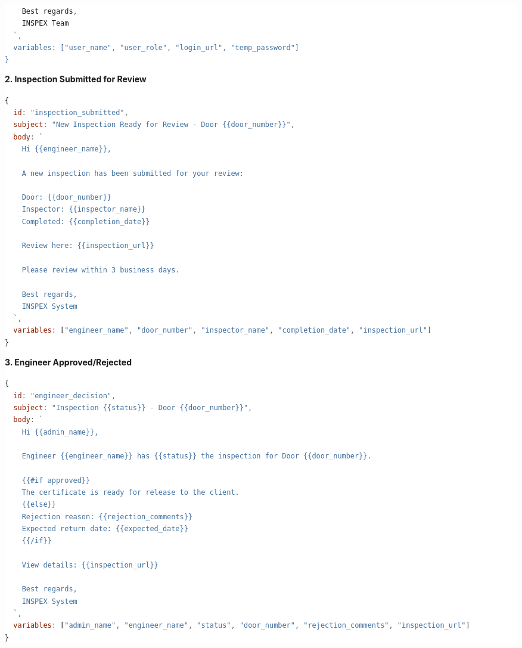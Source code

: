 ```javascript
    Best regards,
    INSPEX Team
  `,
  variables: ["user_name", "user_role", "login_url", "temp_password"]
}
```

**2. Inspection Submitted for Review**
```javascript
{
  id: "inspection_submitted",
  subject: "New Inspection Ready for Review - Door {{door_number}}",
  body: `
    Hi {{engineer_name}},

    A new inspection has been submitted for your review:

    Door: {{door_number}}
    Inspector: {{inspector_name}}
    Completed: {{completion_date}}

    Review here: {{inspection_url}}

    Please review within 3 business days.

    Best regards,
    INSPEX System
  `,
  variables: ["engineer_name", "door_number", "inspector_name", "completion_date", "inspection_url"]
}
```

**3. Engineer Approved/Rejected**
```javascript
{
  id: "engineer_decision",
  subject: "Inspection {{status}} - Door {{door_number}}",
  body: `
    Hi {{admin_name}},

    Engineer {{engineer_name}} has {{status}} the inspection for Door {{door_number}}.

    {{#if approved}}
    The certificate is ready for release to the client.
    {{else}}
    Rejection reason: {{rejection_comments}}
    Expected return date: {{expected_date}}
    {{/if}}

    View details: {{inspection_url}}

    Best regards,
    INSPEX System
  `,
  variables: ["admin_name", "engineer_name", "status", "door_number", "rejection_comments", "inspection_url"]
}
```
